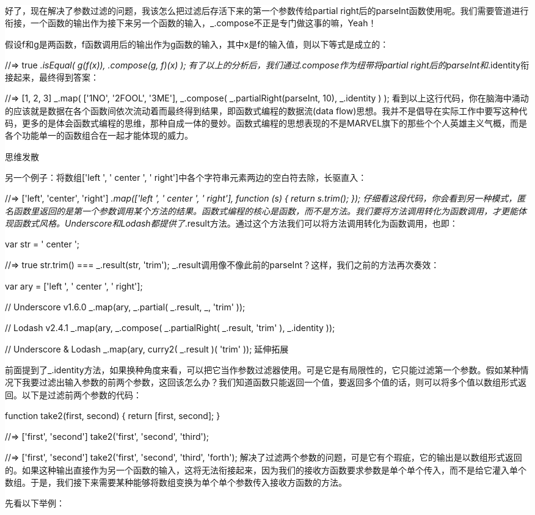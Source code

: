 好了，现在解决了参数过滤的问题，我该怎么把过滤后存活下来的第一个参数传给partial right后的parseInt函数使用呢。我们需要管道进行衔接，一个函数的输出作为接下来另一个函数的输入，_.compose不正是专门做这事的嘛，Yeah！

假设f和g是两函数，f函数调用后的输出作为g函数的输入，其中x是f的输入值，则以下等式是成立的：

//=> true
_.isEqual( g(f(x)), _.compose(g, f)(x) );
有了以上的分析后，我们通过_.compose作为纽带将partial right后的parseInt和_.identity衔接起来，最终得到答案：

//=> [1, 2, 3]
_.map( ['1NO', '2FOOL', '3ME'], _.compose( _.partialRight(parseInt, 10), _.identity ) );
看到以上这行代码，你在脑海中涌动的应该就是数据在各个函数间依次流动着而最终得到结果，即函数式编程的数据流(data flow)思想。我并不是倡导在实际工作中要写这种代码，更多的是体会函数式编程的思维，那种自成一体的曼妙。函数式编程的思想表现的不是MARVEL旗下的那些个个人英雄主义气概，而是各个功能单一的函数组合在一起才能体现的威力。

思维发散

另一个例子：将数组['left ', ' center ', ' right']中各个字符串元素两边的空白符去除，长驱直入：

//=> ['left', 'center', 'right']
_.map(['left  ', ' center ', '  right'], function (s) {
  return s.trim();
});
仔细看这段代码，你会看到另一种模式，匿名函数里返回的是第一个参数调用某个方法的结果。函数式编程的核心是函数，而不是方法。我们要将方法调用转化为函数调用，才更能体现函数式风格。Underscore和Lodash都提供了_.result方法。通过这个方法我们可以将方法调用转化为函数调用，也即：

var str = ' center ';

//=> true
str.trim() === _.result(str, 'trim');
_.result调用像不像此前的parseInt？这样，我们之前的方法再次奏效：

var ary = ['left  ', ' center ', '  right'];

// Underscore v1.6.0
_.map(ary, _.partial( _.result, _, 'trim' ));

// Lodash v2.4.1
_.map(ary, _.compose( _.partialRight( _.result, 'trim' ), _.identity ));

// Underscore & Lodash
_.map(ary, curry2( _.result )( 'trim' ));
延伸拓展

前面提到了_.identity方法，如果换种角度来看，可以把它当作参数过滤器使用。可是它是有局限性的，它只能过滤第一个参数。假如某种情况下我要过滤出输入参数的前两个参数，这回该怎么办？我们知道函数只能返回一个值，要返回多个值的话，则可以将多个值以数组形式返回。以下是过滤前两个参数的代码：

function take2(first, second) {
  return [first, second];
}

//=> ['first', 'second']
take2('first', 'second', 'third');

//=> ['first', 'second']
take2('first', 'second', 'third', 'forth');
解决了过滤两个参数的问题，可是它有个瑕疵，它的输出是以数组形式返回的。如果这种输出直接作为另一个函数的输入，这将无法衔接起来，因为我们的接收方函数要求参数是单个单个传入，而不是给它灌入单个数组。于是，我们接下来需要某种能够将数组变换为单个单个参数传入接收方函数的方法。

先看以下举例：
